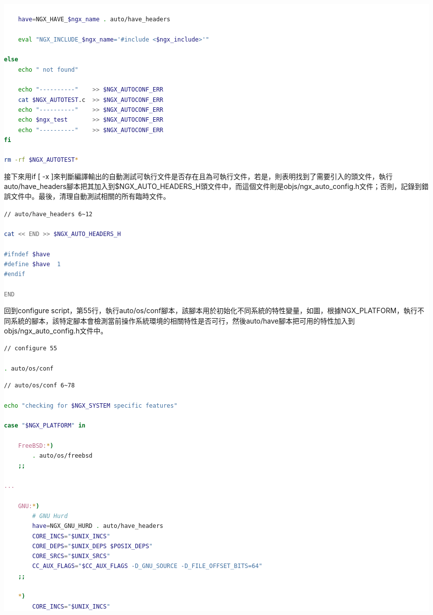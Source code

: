 ```bash

    have=NGX_HAVE_$ngx_name . auto/have_headers

    eval "NGX_INCLUDE_$ngx_name='#include <$ngx_include>'"

else
    echo " not found"

    echo "----------"    >> $NGX_AUTOCONF_ERR
    cat $NGX_AUTOTEST.c  >> $NGX_AUTOCONF_ERR
    echo "----------"    >> $NGX_AUTOCONF_ERR
    echo $ngx_test       >> $NGX_AUTOCONF_ERR
    echo "----------"    >> $NGX_AUTOCONF_ERR
fi

rm -rf $NGX_AUTOTEST*
```

接下來用if [ -x ]來判斷編譯輸出的自動測試可執行文件是否存在且為可執行文件，若是，則表明找到了需要引入的頭文件，執行auto/have\_headers腳本把其加入到$NGX\_AUTO\_HEADERS\_H頭文件中，而這個文件則是objs/ngx\_auto\_config.h文件；否則，記錄到錯誤文件中。最後，清理自動測試相關的所有臨時文件。

```bash
// auto/have_headers 6~12

cat << END >> $NGX_AUTO_HEADERS_H

#ifndef $have
#define $have  1
#endif

END
```

回到configure script，第55行，執行auto/os/conf腳本，該腳本用於初始化不同系統的特性變量，如圖，根據NGX\_PLATFORM，執行不同系統的腳本，該特定腳本會檢測當前操作系統環境的相關特性是否可行，然後auto/have腳本把可用的特性加入到objs/ngx\_auto\_config.h文件中。

```bash
// configure 55

. auto/os/conf
```

```bash
// auto/os/conf 6~78

echo "checking for $NGX_SYSTEM specific features"

case "$NGX_PLATFORM" in

    FreeBSD:*)
        . auto/os/freebsd
    ;;

...

    GNU:*)
        # GNU Hurd
        have=NGX_GNU_HURD . auto/have_headers
        CORE_INCS="$UNIX_INCS"
        CORE_DEPS="$UNIX_DEPS $POSIX_DEPS"
        CORE_SRCS="$UNIX_SRCS"
        CC_AUX_FLAGS="$CC_AUX_FLAGS -D_GNU_SOURCE -D_FILE_OFFSET_BITS=64"
    ;;

    *)
        CORE_INCS="$UNIX_INCS"
```